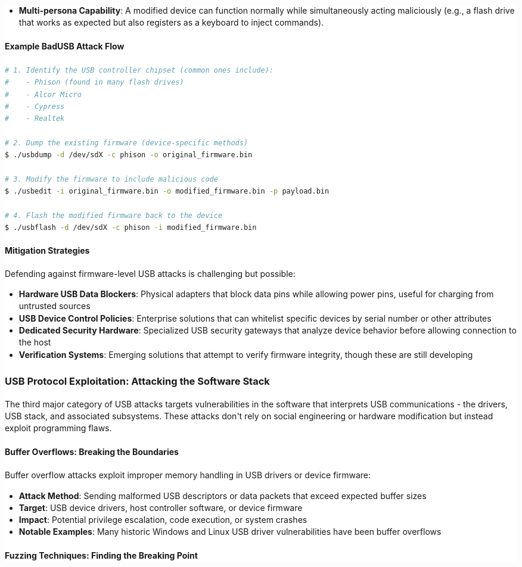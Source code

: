 * **Multi-persona Capability**: A modified device can function normally while simultaneously acting maliciously (e.g., a flash drive that works as expected but also registers as a keyboard to inject commands).

#### Example BadUSB Attack Flow

```bash
# 1. Identify the USB controller chipset (common ones include):
#    - Phison (found in many flash drives)
#    - Alcor Micro
#    - Cypress
#    - Realtek

# 2. Dump the existing firmware (device-specific methods)
$ ./usbdump -d /dev/sdX -c phison -o original_firmware.bin

# 3. Modify the firmware to include malicious code
$ ./usbedit -i original_firmware.bin -o modified_firmware.bin -p payload.bin

# 4. Flash the modified firmware back to the device
$ ./usbflash -d /dev/sdX -c phison -i modified_firmware.bin
```

#### Mitigation Strategies

Defending against firmware-level USB attacks is challenging but possible:

* **Hardware USB Data Blockers**: Physical adapters that block data pins while allowing power pins, useful for charging from untrusted sources
* **USB Device Control Policies**: Enterprise solutions that can whitelist specific devices by serial number or other attributes
* **Dedicated Security Hardware**: Specialized USB security gateways that analyze device behavior before allowing connection to the host
* **Verification Systems**: Emerging solutions that attempt to verify firmware integrity, though these are still developing

### USB Protocol Exploitation: Attacking the Software Stack

The third major category of USB attacks targets vulnerabilities in the software that interprets USB communications - the drivers, USB stack, and associated subsystems. These attacks don't rely on social engineering or hardware modification but instead exploit programming flaws.

#### Buffer Overflows: Breaking the Boundaries

Buffer overflow attacks exploit improper memory handling in USB drivers or device firmware:

* **Attack Method**: Sending malformed USB descriptors or data packets that exceed expected buffer sizes
* **Target**: USB device drivers, host controller software, or device firmware
* **Impact**: Potential privilege escalation, code execution, or system crashes
* **Notable Examples**: Many historic Windows and Linux USB driver vulnerabilities have been buffer overflows

#### Fuzzing Techniques: Finding the Breaking Point
